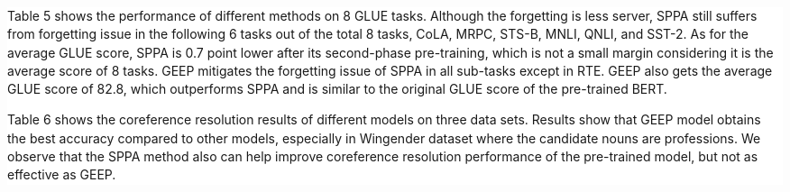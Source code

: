 Table 5 shows the performance of different methods on 8 GLUE tasks. Although the forgetting is less server, SPPA still suffers from forgetting issue in the following 6 tasks out of the total 8 tasks, CoLA, MRPC, STS-B, MNLI, QNLI, and SST-2. As for the average GLUE score, SPPA is 0.7 point lower after its second-phase pre-training, which is not a small margin considering it is the average score of 8 tasks. GEEP mitigates the forgetting issue of SPPA in all sub-tasks except in RTE. GEEP also gets the average GLUE score of 82.8, which outperforms SPPA and is similar to the original GLUE score of the pre-trained BERT.

Table 6 shows the coreference resolution results of different models on three data sets. Results show that GEEP model obtains the best accuracy compared to other models, especially in Wingender dataset where the candidate nouns are professions. We observe that the SPPA method also can help improve coreference resolution performance of the pre-trained model, but not as effective as GEEP.

